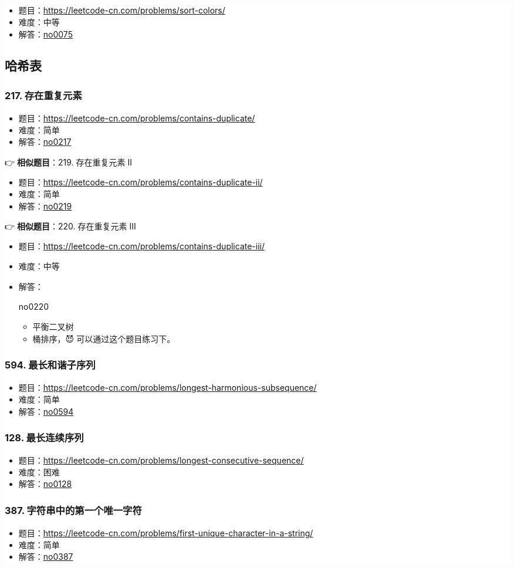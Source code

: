 - 题目：https://leetcode-cn.com/problems/sort-colors/
- 难度：中等
- 解答：[no0075](https://github.com/YunaiV/algorithm1024/tree/master/src/main/java/cn/iocoder/algorithm/leetcode/no0075)

## 哈希表

### 217. 存在重复元素

- 题目：https://leetcode-cn.com/problems/contains-duplicate/
- 难度：简单
- 解答：[no0217](https://github.com/YunaiV/algorithm1024/tree/master/src/main/java/cn/iocoder/algorithm/leetcode/no0217)

👉 **相似题目**：219. 存在重复元素 II

- 题目：https://leetcode-cn.com/problems/contains-duplicate-ii/
- 难度：简单
- 解答：[no0219](https://github.com/YunaiV/algorithm1024/tree/master/src/main/java/cn/iocoder/algorithm/leetcode/no0219)

👉 **相似题目**：220. 存在重复元素 III

- 题目：https://leetcode-cn.com/problems/contains-duplicate-iii/

- 难度：中等

- 解答：

  no0220

  - 平衡二叉树
  - 桶排序，😈 可以通过这个题目练习下。

### 594. 最长和谐子序列

- 题目：https://leetcode-cn.com/problems/longest-harmonious-subsequence/
- 难度：简单
- 解答：[no0594](https://github.com/YunaiV/algorithm1024/tree/master/src/main/java/cn/iocoder/algorithm/leetcode/no0594)

### 128. 最长连续序列

- 题目：https://leetcode-cn.com/problems/longest-consecutive-sequence/
- 难度：困难
- 解答：[no0128](https://github.com/YunaiV/algorithm1024/tree/master/src/main/java/cn/iocoder/algorithm/leetcode/no0128)

### 387. 字符串中的第一个唯一字符

- 题目：https://leetcode-cn.com/problems/first-unique-character-in-a-string/
- 难度：简单
- 解答：[no0387](https://github.com/YunaiV/algorithm1024/tree/master/src/main/java/cn/iocoder/algorithm/leetcode/no0387)
